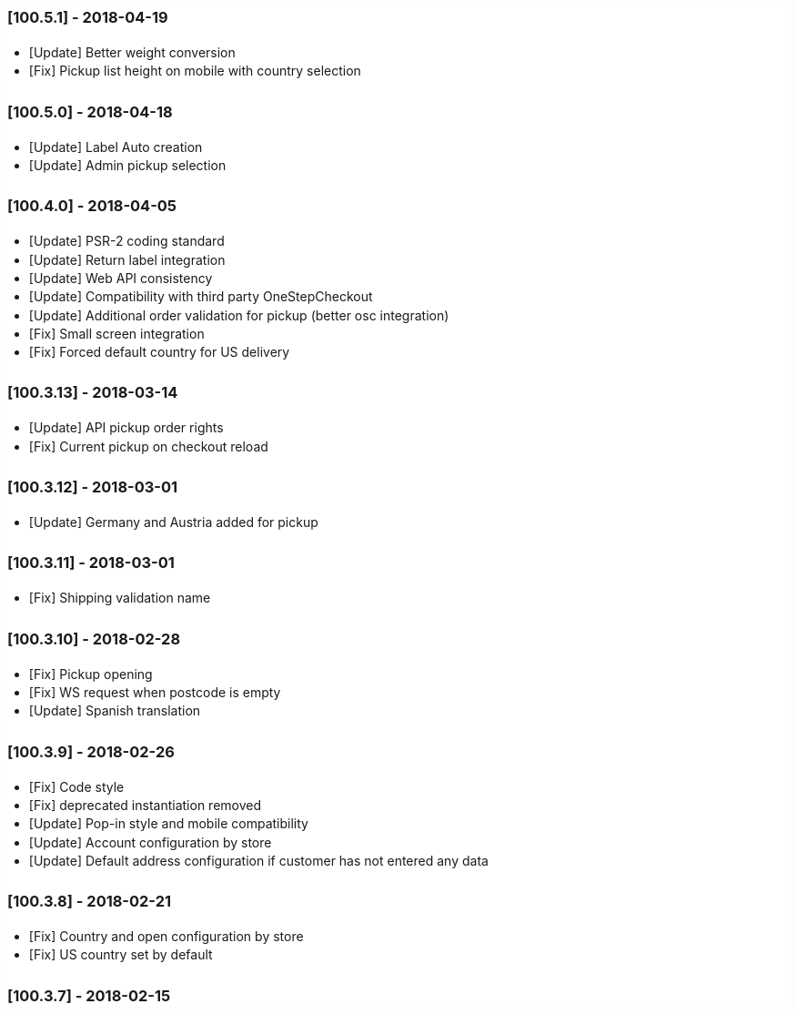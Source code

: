 ### [100.5.1] - 2018-04-19

  * [Update] Better weight conversion
  * [Fix] Pickup list height on mobile with country selection

### [100.5.0] - 2018-04-18

  * [Update] Label Auto creation
  * [Update] Admin pickup selection

### [100.4.0] - 2018-04-05

  * [Update] PSR-2 coding standard
  * [Update] Return label integration
  * [Update] Web API consistency
  * [Update] Compatibility with third party OneStepCheckout
  * [Update] Additional order validation for pickup (better osc integration)
  * [Fix] Small screen integration
  * [Fix] Forced default country for US delivery

### [100.3.13] - 2018-03-14

  * [Update] API pickup order rights
  * [Fix] Current pickup on checkout reload

### [100.3.12] - 2018-03-01

  * [Update] Germany and Austria added for pickup

### [100.3.11] - 2018-03-01

  * [Fix] Shipping validation name

### [100.3.10] - 2018-02-28

  * [Fix] Pickup opening
  * [Fix] WS request when postcode is empty
  * [Update] Spanish translation

### [100.3.9] - 2018-02-26

  * [Fix] Code style
  * [Fix] deprecated instantiation removed
  * [Update] Pop-in style and mobile compatibility
  * [Update] Account configuration by store
  * [Update] Default address configuration if customer has not entered any data

### [100.3.8] - 2018-02-21

  * [Fix] Country and open configuration by store
  * [Fix] US country set by default

### [100.3.7] - 2018-02-15

